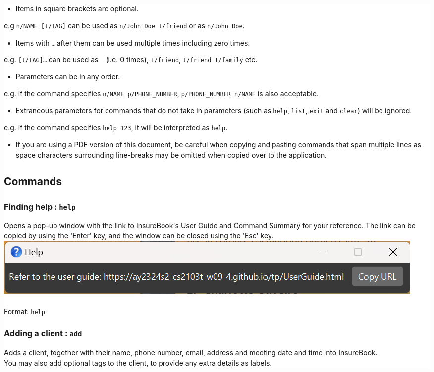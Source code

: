 

* Items in square brackets are optional.<br>

e.g `n/NAME [t/TAG]` can be used as `n/John Doe t/friend` or as `n/John Doe`.



* Items with `…`​ after them can be used multiple times including zero times.<br>

e.g. `[t/TAG]…​` can be used as ` ` (i.e. 0 times), `t/friend`, `t/friend t/family` etc.



* Parameters can be in any order.<br>

e.g. if the command specifies `n/NAME p/PHONE_NUMBER`, `p/PHONE_NUMBER n/NAME` is also acceptable.



* Extraneous parameters for commands that do not take in parameters (such as `help`, `list`, `exit` and `clear`)
will be ignored.<br>

e.g. if the command specifies `help 123`, it will be interpreted as `help`.



* If you are using a PDF version of this document, be careful when copying and pasting commands that span
multiple lines as space characters surrounding line-breaks may be omitted when copied over to the application.

</box>

## Commands

### Finding help : `help`

Opens a pop-up window with the link to InsureBook's User Guide and Command Summary for your reference.
The link can be copied by using the 'Enter' key, and the window can be closed using the 'Esc' key.
	![Help](images/helpCommand.png) <br><br>
Format: `help`



### Adding a client : `add`



Adds a client, together with their name, phone number, email, address and meeting date and time into InsureBook. <br>
You may also add optional tags to the client, to provide any extra details as labels.